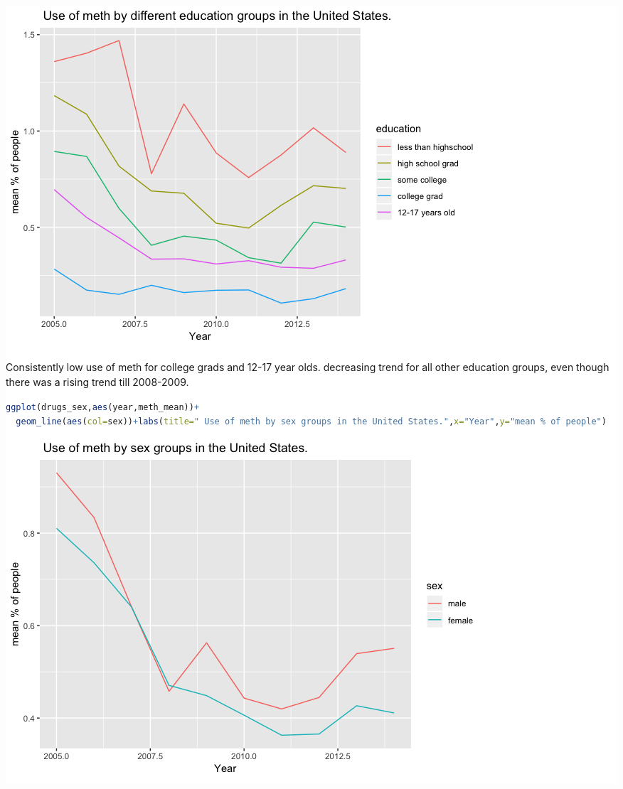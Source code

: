 ![](Lab5_final_report_files/figure-markdown_github/unnamed-chunk-23-1.png)

Consistently low use of meth for college grads and 12-17 year olds. decreasing trend for all other education groups, even though there was a rising trend till 2008-2009.

``` r
ggplot(drugs_sex,aes(year,meth_mean))+
  geom_line(aes(col=sex))+labs(title=" Use of meth by sex groups in the United States.",x="Year",y="mean % of people")
```

![](Lab5_final_report_files/figure-markdown_github/unnamed-chunk-24-1.png)
